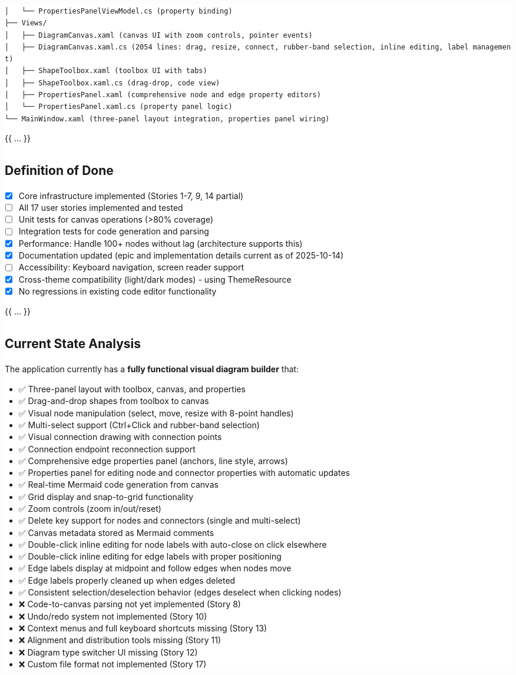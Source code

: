 ```
│   └── PropertiesPanelViewModel.cs (property binding)
├── Views/
│   ├── DiagramCanvas.xaml (canvas UI with zoom controls, pointer events)
│   ├── DiagramCanvas.xaml.cs (2054 lines: drag, resize, connect, rubber-band selection, inline editing, label management)
│   ├── ShapeToolbox.xaml (toolbox UI with tabs)
│   ├── ShapeToolbox.xaml.cs (drag-drop, code view)
│   ├── PropertiesPanel.xaml (comprehensive node and edge property editors)
│   └── PropertiesPanel.xaml.cs (property panel logic)
└── MainWindow.xaml (three-panel layout integration, properties panel wiring)
```

{{ ... }}

## Definition of Done
- [x] Core infrastructure implemented (Stories 1-7, 9, 14 partial)
- [ ] All 17 user stories implemented and tested
- [ ] Unit tests for canvas operations (>80% coverage)
- [ ] Integration tests for code generation and parsing
- [x] Performance: Handle 100+ nodes without lag (architecture supports this)
- [x] Documentation updated (epic and implementation details current as of 2025-10-14)
- [ ] Accessibility: Keyboard navigation, screen reader support
- [x] Cross-theme compatibility (light/dark modes) - using ThemeResource
- [x] No regressions in existing code editor functionality

{{ ... }}

## Current State Analysis
The application currently has a **fully functional visual diagram builder** that:
- ✅ Three-panel layout with toolbox, canvas, and properties
- ✅ Drag-and-drop shapes from toolbox to canvas
- ✅ Visual node manipulation (select, move, resize with 8-point handles)
- ✅ Multi-select support (Ctrl+Click and rubber-band selection)
- ✅ Visual connection drawing with connection points
- ✅ Connection endpoint reconnection support
- ✅ Comprehensive edge properties panel (anchors, line style, arrows)
- ✅ Properties panel for editing node and connector properties with automatic updates
- ✅ Real-time Mermaid code generation from canvas
- ✅ Grid display and snap-to-grid functionality
- ✅ Zoom controls (zoom in/out/reset)
- ✅ Delete key support for nodes and connectors (single and multi-select)
- ✅ Canvas metadata stored as Mermaid comments
- ✅ Double-click inline editing for node labels with auto-close on click elsewhere
- ✅ Double-click inline editing for edge labels with proper positioning
- ✅ Edge labels display at midpoint and follow edges when nodes move
- ✅ Edge labels properly cleaned up when edges deleted
- ✅ Consistent selection/deselection behavior (edges deselect when clicking nodes)
- ❌ Code-to-canvas parsing not yet implemented (Story 8)
- ❌ Undo/redo system not implemented (Story 10)
- ❌ Context menus and full keyboard shortcuts missing (Story 13)
- ❌ Alignment and distribution tools missing (Story 11)
- ❌ Diagram type switcher UI missing (Story 12)
- ❌ Custom file format not implemented (Story 17)
